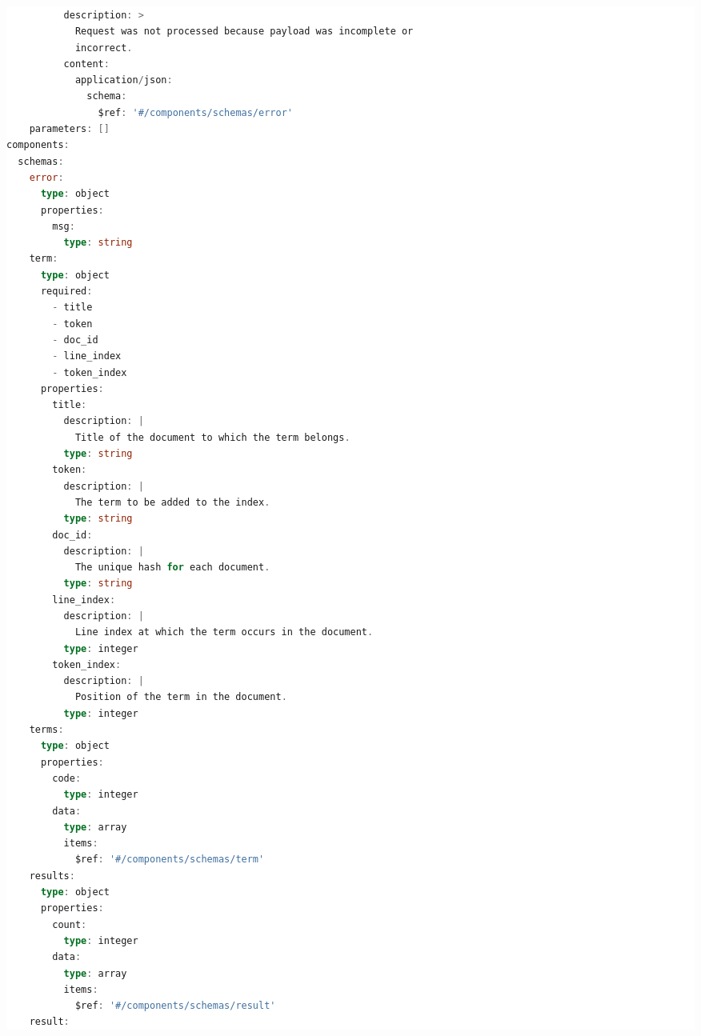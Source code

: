 ```go
          description: > 
            Request was not processed because payload was incomplete or 
            incorrect. 
          content: 
            application/json: 
              schema: 
                $ref: '#/components/schemas/error' 
    parameters: [] 
components: 
  schemas: 
    error: 
      type: object 
      properties: 
        msg: 
          type: string 
    term: 
      type: object 
      required: 
        - title 
        - token 
        - doc_id 
        - line_index 
        - token_index 
      properties: 
        title: 
          description: | 
            Title of the document to which the term belongs. 
          type: string 
        token: 
          description: | 
            The term to be added to the index. 
          type: string 
        doc_id: 
          description: | 
            The unique hash for each document. 
          type: string 
        line_index: 
          description: | 
            Line index at which the term occurs in the document. 
          type: integer 
        token_index: 
          description: | 
            Position of the term in the document. 
          type: integer 
    terms: 
      type: object 
      properties: 
        code: 
          type: integer 
        data: 
          type: array 
          items: 
            $ref: '#/components/schemas/term' 
    results: 
      type: object 
      properties: 
        count: 
          type: integer 
        data: 
          type: array 
          items: 
            $ref: '#/components/schemas/result' 
    result: 
```
